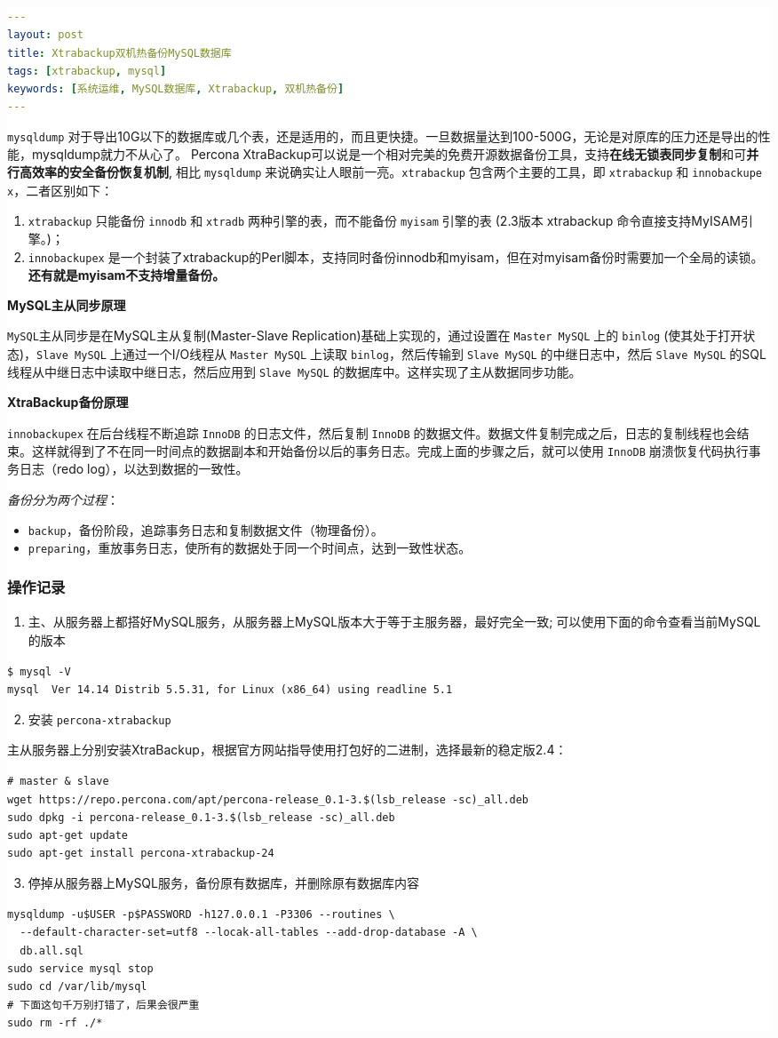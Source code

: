 ```yaml
---
layout: post
title: Xtrabackup双机热备份MySQL数据库
tags: [xtrabackup, mysql]
keywords: [系统运维, MySQL数据库, Xtrabackup, 双机热备份]
---
```


`mysqldump` 对于导出10G以下的数据库或几个表，还是适用的，而且更快捷。一旦数据量达到100-500G，无论是对原库的压力还是导出的性能，mysqldump就力不从心了。
Percona XtraBackup可以说是一个相对完美的免费开源数据备份工具，支持**在线无锁表同步复制**和可**并行高效率的安全备份恢复机制**, 相比 `mysqldump` 来说确实让人眼前一亮。`xtrabackup` 包含两个主要的工具，即 `xtrabackup` 和 `innobackupex`，二者区别如下：

1. `xtrabackup` 只能备份 `innodb` 和 `xtradb` 两种引擎的表，而不能备份 `myisam` 引擎的表 (2.3版本 xtrabackup 命令直接支持MyISAM引擎。)；
2. `innobackupex` 是一个封装了xtrabackup的Perl脚本，支持同时备份innodb和myisam，但在对myisam备份时需要加一个全局的读锁。**还有就是myisam不支持增量备份。**


**MySQL主从同步原理**

`MySQL`主从同步是在MySQL主从复制(Master-Slave Replication)基础上实现的，通过设置在 `Master MySQL` 上的 `binlog` (使其处于打开状态)，`Slave MySQL` 上通过一个I/O线程从 `Master MySQL` 上读取 `binlog`，然后传输到 `Slave MySQL` 的中继日志中，然后 `Slave MySQL` 的SQL线程从中继日志中读取中继日志，然后应用到 `Slave MySQL` 的数据库中。这样实现了主从数据同步功能。

**XtraBackup备份原理**

`innobackupex` 在后台线程不断追踪 `InnoDB` 的日志文件，然后复制 `InnoDB` 的数据文件。数据文件复制完成之后，日志的复制线程也会结束。这样就得到了不在同一时间点的数据副本和开始备份以后的事务日志。完成上面的步骤之后，就可以使用 `InnoDB` 崩溃恢复代码执行事务日志（redo log），以达到数据的一致性。

_备份分为两个过程_：

- `backup`，备份阶段，追踪事务日志和复制数据文件（物理备份）。
- `preparing`，重放事务日志，使所有的数据处于同一个时间点，达到一致性状态。

### 操作记录 ###

1. 主、从服务器上都搭好MySQL服务，从服务器上MySQL版本大于等于主服务器，最好完全一致; 可以使用下面的命令查看当前MySQL的版本

```
$ mysql -V
mysql  Ver 14.14 Distrib 5.5.31, for Linux (x86_64) using readline 5.1
```

2. 安装 `percona-xtrabackup`

主从服务器上分别安装XtraBackup，根据官方网站指导使用打包好的二进制，选择最新的稳定版2.4：

```
# master & slave
wget https://repo.percona.com/apt/percona-release_0.1-3.$(lsb_release -sc)_all.deb
sudo dpkg -i percona-release_0.1-3.$(lsb_release -sc)_all.deb
sudo apt-get update
sudo apt-get install percona-xtrabackup-24
```

3. 停掉从服务器上MySQL服务，备份原有数据库，并删除原有数据库内容

```
mysqldump -u$USER -p$PASSWORD -h127.0.0.1 -P3306 --routines \
  --default-character-set=utf8 --locak-all-tables --add-drop-database -A \
  db.all.sql
sudo service mysql stop
sudo cd /var/lib/mysql
# 下面这句千万别打错了，后果会很严重
sudo rm -rf ./*
```
